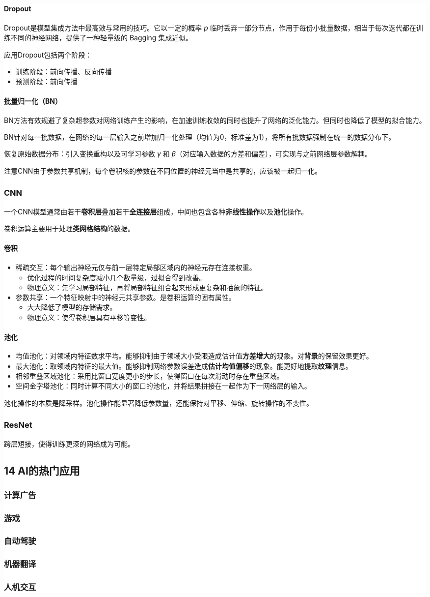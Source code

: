 #### Dropout

Dropout是模型集成方法中最高效与常用的技巧。它以一定的概率 $p$ 临时丢弃一部分节点，作用于每份小批量数据，相当于每次迭代都在训练不同的神经网络，提供了一种轻量级的 Bagging 集成近似。

应用Dropout包括两个阶段：

 - 训练阶段：前向传播、反向传播
 - 预测阶段：前向传播

#### 批量归一化（BN）

BN方法有效规避了复杂超参数对网络训练产生的影响，在加速训练收敛的同时也提升了网络的泛化能力。但同时也降低了模型的拟合能力。

BN针对每一批数据，在网络的每一层输入之前增加归一化处理（均值为0，标准差为1），将所有批数据强制在统一的数据分布下。

恢复原始数据分布：引入变换重构以及可学习参数 $\gamma$ 和 $\beta$（对应输入数据的方差和偏差），可实现与之前网络层参数解耦。

注意CNN由于参数共享机制，每个卷积核的参数在不同位置的神经元当中是共享的，应该被一起归一化。

### CNN

一个CNN模型通常由若干**卷积层**叠加若干**全连接层**组成，中间也包含各种**非线性操作**以及**池化**操作。

卷积运算主要用于处理**类网格结构**的数据。

#### 卷积

 - 稀疏交互：每个输出神经元仅与前一层特定局部区域内的神经元存在连接权重。
	 - 优化过程的时间复杂度减小几个数量级，过拟合得到改善。
	 - 物理意义：先学习局部特征，再将局部特征组合起来形成更复杂和抽象的特征。
 - 参数共享：一个特征映射中的神经元共享参数。是卷积运算的固有属性。
	 - 大大降低了模型的存储需求。
	 - 物理意义：使得卷积层具有平移等变性。

#### 池化

 - 均值池化：对领域内特征数求平均。能够抑制由于领域大小受限造成估计值**方差增大**的现象。对**背景**的保留效果更好。
 - 最大池化：取领域内特征的最大值。能够抑制网络参数误差造成**估计均值偏移**的现象。能更好地提取**纹理**信息。
 - 相邻重叠区域池化：采用比窗口宽度更小的步长，使得窗口在每次滑动时存在重叠区域。
 - 空间金字塔池化：同时计算不同大小的窗口的池化，并将结果拼接在一起作为下一网络层的输入。

池化操作的本质是降采样。池化操作能显著降低参数量，还能保持对平移、伸缩、旋转操作的不变性。

### ResNet

跨层短接，使得训练更深的网络成为可能。

## 14 AI的热门应用

### 计算广告

### 游戏

### 自动驾驶

### 机器翻译

### 人机交互


